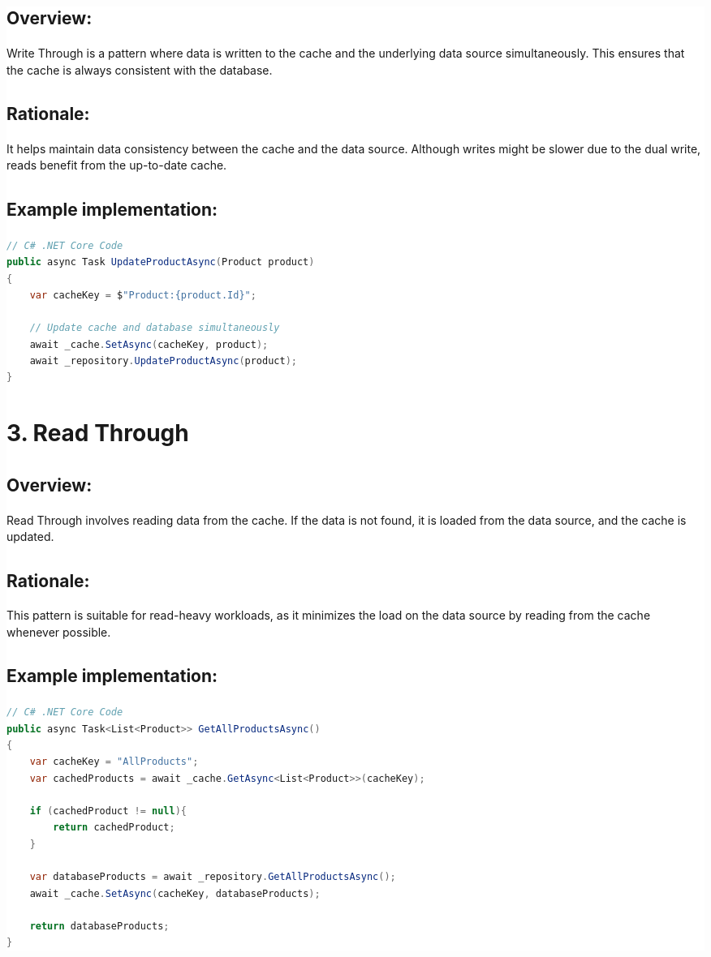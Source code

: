## Overview:

Write Through is a pattern where data is written to the cache and the underlying data source simultaneously. This ensures that the cache is always consistent with the database.

## Rationale:

It helps maintain data consistency between the cache and the data source. Although writes might be slower due to the dual write, reads benefit from the up-to-date cache.

## Example implementation:

```csharp
// C# .NET Core Code
public async Task UpdateProductAsync(Product product)
{
    var cacheKey = $"Product:{product.Id}";

    // Update cache and database simultaneously
    await _cache.SetAsync(cacheKey, product);
    await _repository.UpdateProductAsync(product);
}
```

# 3. Read Through

## Overview:

Read Through involves reading data from the cache. If the data is not found, it is loaded from the data source, and the cache is updated.

## Rationale:

This pattern is suitable for read-heavy workloads, as it minimizes the load on the data source by reading from the cache whenever possible.

## Example implementation:

```csharp
// C# .NET Core Code
public async Task<List<Product>> GetAllProductsAsync()
{
    var cacheKey = "AllProducts";
    var cachedProducts = await _cache.GetAsync<List<Product>>(cacheKey);

    if (cachedProduct != null){
        return cachedProduct;
    }

    var databaseProducts = await _repository.GetAllProductsAsync();
    await _cache.SetAsync(cacheKey, databaseProducts);

    return databaseProducts;
}
```
